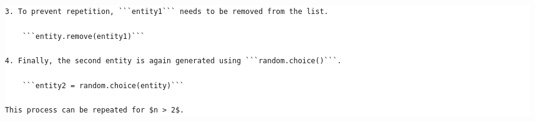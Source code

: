 ```
3. To prevent repetition, ```entity1``` needs to be removed from the list.

    ```entity.remove(entity1)```

4. Finally, the second entity is again generated using ```random.choice()```.

    ```entity2 = random.choice(entity)```

This process can be repeated for $n > 2$.
